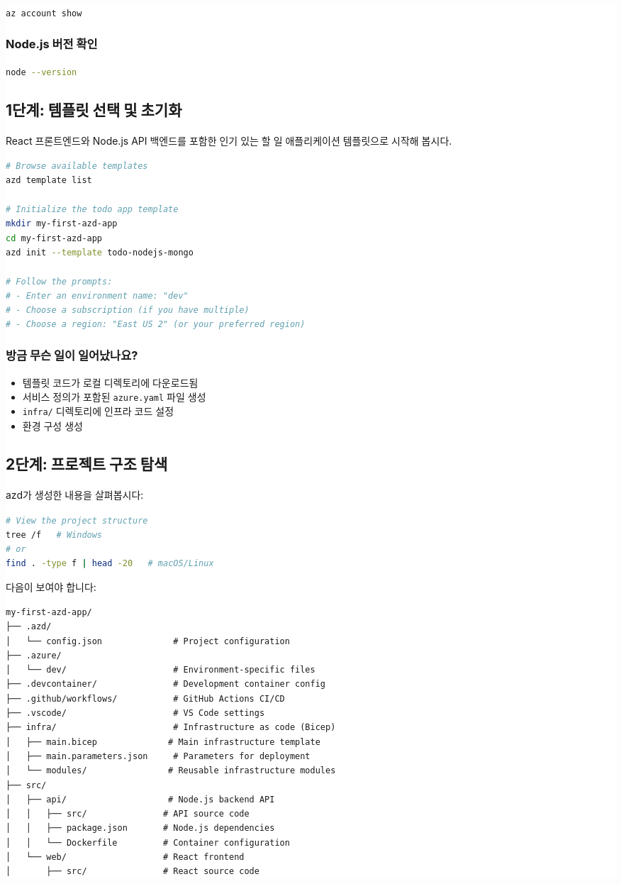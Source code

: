 ```bash
az account show
```

### Node.js 버전 확인
```bash
node --version
```

## 1단계: 템플릿 선택 및 초기화

React 프론트엔드와 Node.js API 백엔드를 포함한 인기 있는 할 일 애플리케이션 템플릿으로 시작해 봅시다.

```bash
# Browse available templates
azd template list

# Initialize the todo app template
mkdir my-first-azd-app
cd my-first-azd-app
azd init --template todo-nodejs-mongo

# Follow the prompts:
# - Enter an environment name: "dev"
# - Choose a subscription (if you have multiple)
# - Choose a region: "East US 2" (or your preferred region)
```

### 방금 무슨 일이 일어났나요?
- 템플릿 코드가 로컬 디렉토리에 다운로드됨
- 서비스 정의가 포함된 `azure.yaml` 파일 생성
- `infra/` 디렉토리에 인프라 코드 설정
- 환경 구성 생성

## 2단계: 프로젝트 구조 탐색

azd가 생성한 내용을 살펴봅시다:

```bash
# View the project structure
tree /f   # Windows
# or
find . -type f | head -20   # macOS/Linux
```

다음이 보여야 합니다:
```
my-first-azd-app/
├── .azd/
│   └── config.json              # Project configuration
├── .azure/
│   └── dev/                     # Environment-specific files
├── .devcontainer/               # Development container config
├── .github/workflows/           # GitHub Actions CI/CD
├── .vscode/                     # VS Code settings
├── infra/                       # Infrastructure as code (Bicep)
│   ├── main.bicep              # Main infrastructure template
│   ├── main.parameters.json     # Parameters for deployment
│   └── modules/                # Reusable infrastructure modules
├── src/
│   ├── api/                    # Node.js backend API
│   │   ├── src/               # API source code
│   │   ├── package.json       # Node.js dependencies
│   │   └── Dockerfile         # Container configuration
│   └── web/                   # React frontend
│       ├── src/               # React source code
```